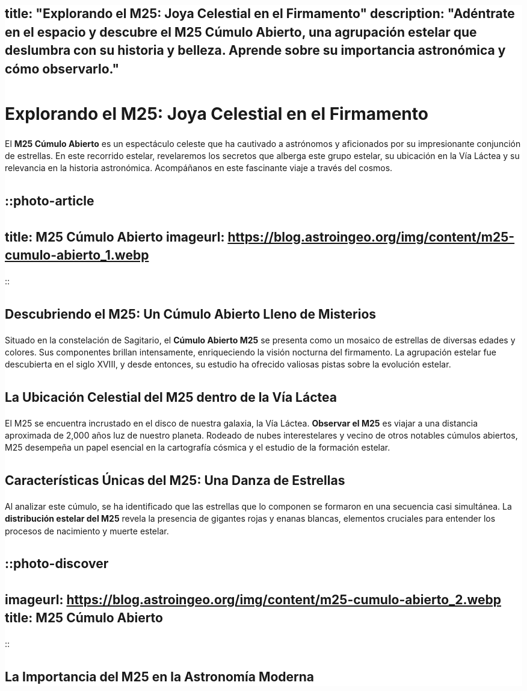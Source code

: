 title: "Explorando el M25: Joya Celestial en el Firmamento"
description: "Adéntrate en el espacio y descubre el M25 Cúmulo Abierto, una agrupación estelar que deslumbra con su historia y belleza. Aprende sobre su importancia astronómica y cómo observarlo."
---

# Explorando el M25: Joya Celestial en el Firmamento

El **M25 Cúmulo Abierto** es un espectáculo celeste que ha cautivado a astrónomos y aficionados por su impresionante conjunción de estrellas. En este recorrido estelar, revelaremos los secretos que alberga este grupo estelar, su ubicación en la Vía Láctea y su relevancia en la historia astronómica. Acompáñanos en este fascinante viaje a través del cosmos.


::photo-article
---
title: M25 Cúmulo Abierto
imageurl: https://blog.astroingeo.org/img/content/m25-cumulo-abierto_1.webp
---
::


## Descubriendo el M25: Un Cúmulo Abierto Lleno de Misterios

Situado en la constelación de Sagitario, el **Cúmulo Abierto M25** se presenta como un mosaico de estrellas de diversas edades y colores. Sus componentes brillan intensamente, enriqueciendo la visión nocturna del firmamento. La agrupación estelar fue descubierta en el siglo XVIII, y desde entonces, su estudio ha ofrecido valiosas pistas sobre la evolución estelar.

## La Ubicación Celestial del M25 dentro de la Vía Láctea

El M25 se encuentra incrustado en el disco de nuestra galaxia, la Vía Láctea. **Observar el M25** es viajar a una distancia aproximada de 2,000 años luz de nuestro planeta. Rodeado de nubes interestelares y vecino de otros notables cúmulos abiertos, M25 desempeña un papel esencial en la cartografía cósmica y el estudio de la formación estelar.

## Características Únicas del M25: Una Danza de Estrellas

Al analizar este cúmulo, se ha identificado que las estrellas que lo componen se formaron en una secuencia casi simultánea. La **distribución estelar del M25** revela la presencia de gigantes rojas y enanas blancas, elementos cruciales para entender los procesos de nacimiento y muerte estelar.


::photo-discover
---
imageurl: https://blog.astroingeo.org/img/content/m25-cumulo-abierto_2.webp
title: M25 Cúmulo Abierto
---
::


## La Importancia del M25 en la Astronomía Moderna

